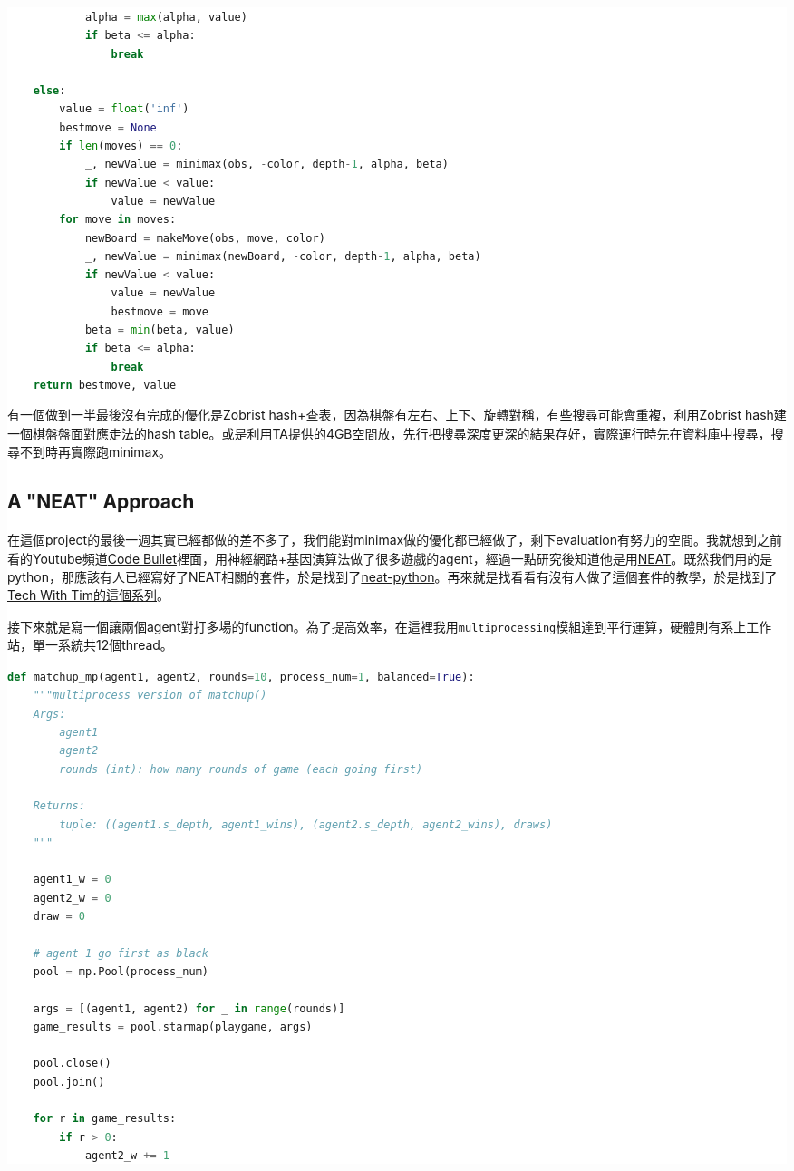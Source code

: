 ```python
            alpha = max(alpha, value)
            if beta <= alpha:
                break

    else:
        value = float('inf')
        bestmove = None
        if len(moves) == 0:
            _, newValue = minimax(obs, -color, depth-1, alpha, beta)
            if newValue < value:
                value = newValue
        for move in moves:
            newBoard = makeMove(obs, move, color)
            _, newValue = minimax(newBoard, -color, depth-1, alpha, beta)
            if newValue < value:
                value = newValue
                bestmove = move
            beta = min(beta, value)
            if beta <= alpha:
                break
    return bestmove, value
```

有一個做到一半最後沒有完成的優化是Zobrist hash+查表，因為棋盤有左右、上下、旋轉對稱，有些搜尋可能會重複，利用Zobrist hash建一個棋盤盤面對應走法的hash table。或是利用TA提供的4GB空間放，先行把搜尋深度更深的結果存好，實際運行時先在資料庫中搜尋，搜尋不到時再實際跑minimax。

## A "NEAT" Approach

在這個project的最後一週其實已經都做的差不多了，我們能對minimax做的優化都已經做了，剩下evaluation有努力的空間。我就想到之前看的Youtube頻道[Code Bullet](https://www.youtube.com/c/CodeBullet/featured)裡面，用神經網路+基因演算法做了很多遊戲的agent，經過一點研究後知道他是用[NEAT](https://en.wikipedia.org/wiki/Neuroevolution_of_augmenting_topologies)。既然我們用的是python，那應該有人已經寫好了NEAT相關的套件，於是找到了[neat-python](https://neat-python.readthedocs.io/en/latest/)。再來就是找看看有沒有人做了這個套件的教學，於是找到了[Tech With Tim的這個系列](https://www.youtube.com/watch?v=MMxFDaIOHsE&list=PLzMcBGfZo4-lwGZWXz5Qgta_YNX3_vLS2)。

接下來就是寫一個讓兩個agent對打多場的function。為了提高效率，在這裡我用`multiprocessing`模組達到平行運算，硬體則有系上工作站，單一系統共12個thread。

```python
def matchup_mp(agent1, agent2, rounds=10, process_num=1, balanced=True):
    """multiprocess version of matchup()
    Args:
        agent1
        agent2
        rounds (int): how many rounds of game (each going first)

    Returns:
        tuple: ((agent1.s_depth, agent1_wins), (agent2.s_depth, agent2_wins), draws)
    """

    agent1_w = 0
    agent2_w = 0
    draw = 0

    # agent 1 go first as black
    pool = mp.Pool(process_num)

    args = [(agent1, agent2) for _ in range(rounds)]
    game_results = pool.starmap(playgame, args)

    pool.close()
    pool.join()

    for r in game_results:
        if r > 0:
            agent2_w += 1
```